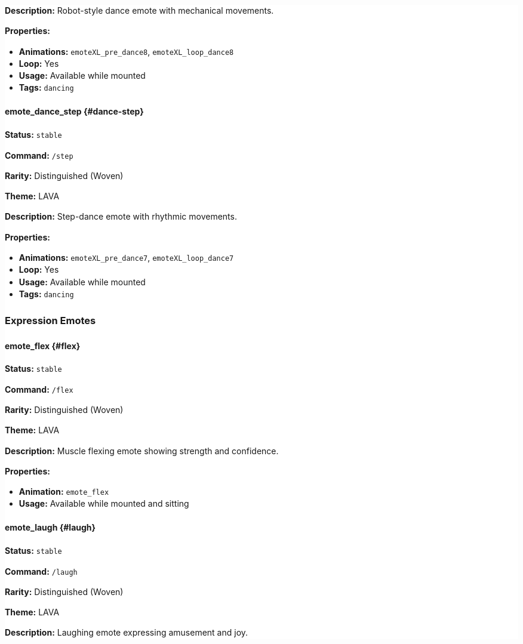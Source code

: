 **Description:**
Robot-style dance emote with mechanical movements.

**Properties:**
- **Animations:** `emoteXL_pre_dance8`, `emoteXL_loop_dance8`
- **Loop:** Yes
- **Usage:** Available while mounted
- **Tags:** `dancing`

#### emote_dance_step {#dance-step}

**Status:** `stable`

**Command:** `/step`

**Rarity:** Distinguished (Woven)

**Theme:** LAVA

**Description:**
Step-dance emote with rhythmic movements.

**Properties:**
- **Animations:** `emoteXL_pre_dance7`, `emoteXL_loop_dance7`
- **Loop:** Yes
- **Usage:** Available while mounted
- **Tags:** `dancing`

### Expression Emotes

#### emote_flex {#flex}

**Status:** `stable`

**Command:** `/flex`

**Rarity:** Distinguished (Woven)

**Theme:** LAVA

**Description:**
Muscle flexing emote showing strength and confidence.

**Properties:**
- **Animation:** `emote_flex`
- **Usage:** Available while mounted and sitting

#### emote_laugh {#laugh}

**Status:** `stable`

**Command:** `/laugh`

**Rarity:** Distinguished (Woven)

**Theme:** LAVA

**Description:**
Laughing emote expressing amusement and joy.
